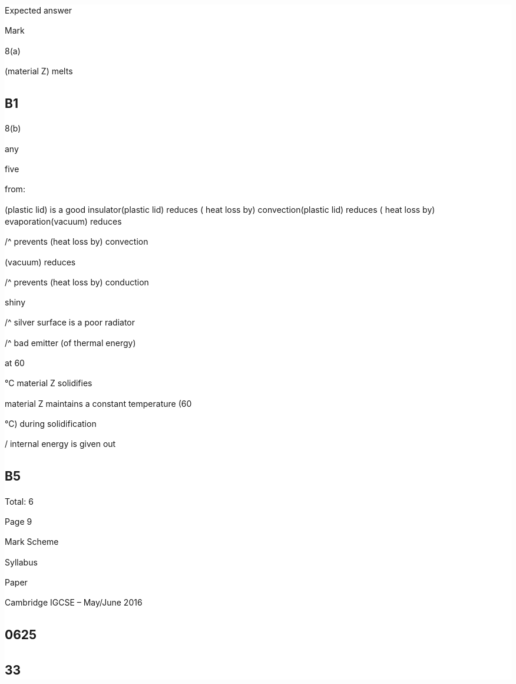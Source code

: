  Expected answer 

 Mark 

 8(a) 

 (material Z) melts 

## B1 

 8(b) 

 any 

 five 

 from: 

 (plastic lid) is a good insulator(plastic lid) reduces ( heat loss by) convection(plastic lid) reduces ( heat loss by) evaporation(vacuum) reduces 

 /^ prevents (heat loss by) convection 

 (vacuum) reduces 

 /^ prevents (heat loss by) conduction 

 shiny 

 /^ silver surface is a poor radiator 

 /^ bad emitter (of thermal energy) 

 at 60 

 °C material Z solidifies 

 material Z maintains a constant temperature (60 

 °C) during solidification 

 / internal energy is given out 

## B5 

 Total: 6 


Page 9 

Mark Scheme 

Syllabus 

Paper 

 Cambridge IGCSE – May/June 2016 

## 0625 

## 33 
